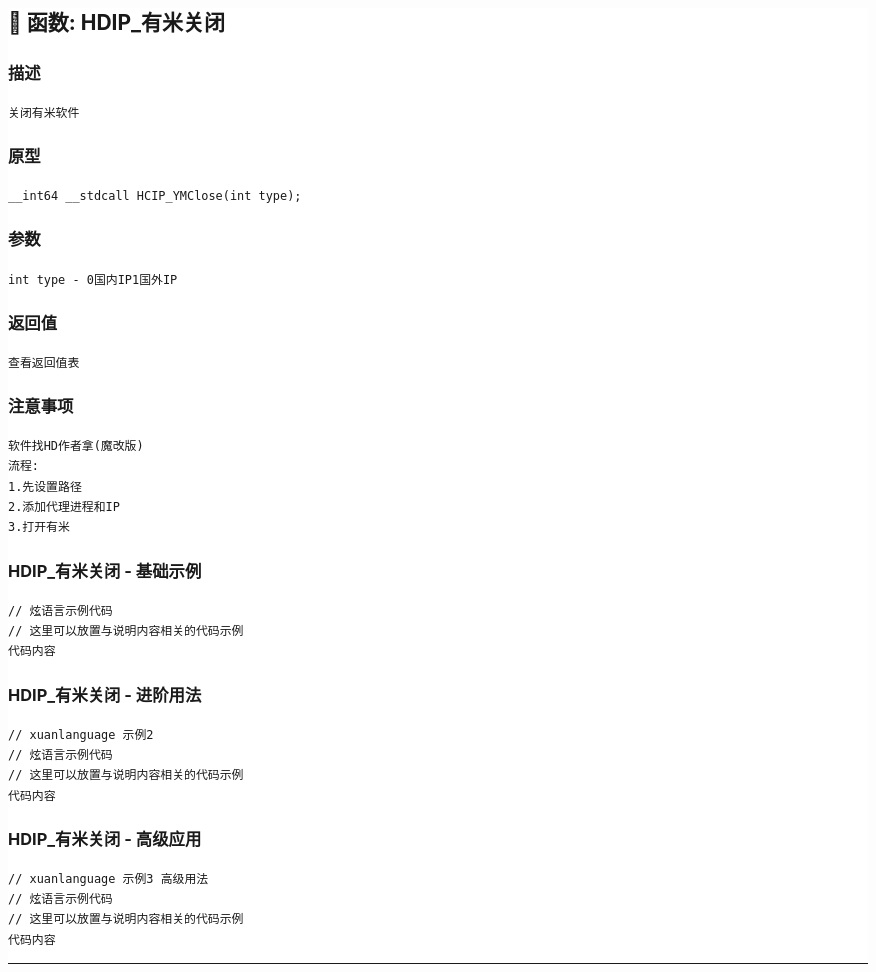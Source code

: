 ## 📌 函数: HDIP_有米关闭
### 描述
```
关闭有米软件
```
### 原型
```
__int64 __stdcall HCIP_YMClose(int type);
```
### 参数
```
int type - 0国内IP1国外IP
```
### 返回值
```
查看返回值表
```
### 注意事项
```
软件找HD作者拿(魔改版)
流程:
1.先设置路径
2.添加代理进程和IP
3.打开有米
```
### HDIP_有米关闭 - 基础示例
```
// 炫语言示例代码
// 这里可以放置与说明内容相关的代码示例
代码内容
```
### HDIP_有米关闭 - 进阶用法
```
// xuanlanguage 示例2
// 炫语言示例代码
// 这里可以放置与说明内容相关的代码示例
代码内容
```
### HDIP_有米关闭 - 高级应用
```
// xuanlanguage 示例3 高级用法
// 炫语言示例代码
// 这里可以放置与说明内容相关的代码示例
代码内容
```

---
